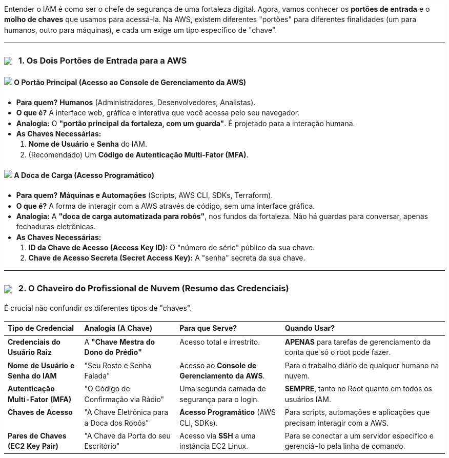 Entender o IAM é como ser o chefe de segurança de uma fortaleza digital. Agora, vamos conhecer os **portões de entrada** e o **molho de chaves** que usamos para acessá-la. Na AWS, existem diferentes "portões" para diferentes finalidades (um para humanos, outro para máquinas), e cada um exige um tipo específico de "chave".

---

### <img src="https://api.iconify.design/mdi/door-sliding-open.svg?color=currentColor" width="22" style="vertical-align:middle; margin-right:8px;" /> 1. Os Dois Portões de Entrada para a AWS

#### <img src="https://api.iconify.design/mdi/console.svg?color=currentColor" width="20" /> O Portão Principal (Acesso ao Console de Gerenciamento da AWS)
* **Para quem?** **Humanos** (Administradores, Desenvolvedores, Analistas).
* **O que é?** A interface web, gráfica e interativa que você acessa pelo seu navegador.
* **Analogia:** O **"portão principal da fortaleza, com um guarda"**. É projetado para a interação humana.
* **As Chaves Necessárias:**
    1.  **Nome de Usuário** e **Senha** do IAM.
    2.  (Recomendado) Um **Código de Autenticação Multi-Fator (MFA)**.

#### <img src="https://api.iconify.design/mdi/cogs.svg?color=currentColor" width="20" /> A Doca de Carga (Acesso Programático)
* **Para quem?** **Máquinas e Automações** (Scripts, AWS CLI, SDKs, Terraform).
* **O que é?** A forma de interagir com a AWS através de código, sem uma interface gráfica.
* **Analogia:** A **"doca de carga automatizada para robôs"**, nos fundos da fortaleza. Não há guardas para conversar, apenas fechaduras eletrônicas.
* **As Chaves Necessárias:**
    1.  **ID da Chave de Acesso (Access Key ID):** O "número de série" público da sua chave.
    2.  **Chave de Acesso Secreta (Secret Access Key):** A "senha" secreta da sua chave.

---

### <img src="https://api.iconify.design/mdi/key-variant.svg?color=currentColor" width="22" style="vertical-align:middle; margin-right:8px;" /> 2. O Chaveiro do Profissional de Nuvem (Resumo das Credenciais)

É crucial não confundir os diferentes tipos de "chaves".

| Tipo de Credencial | Analogia (A Chave) | Para que Serve? | Quando Usar? |
| :--- | :--- | :--- | :--- |
| **Credenciais do Usuário Raiz** | A **"Chave Mestra do Dono do Prédio"** | Acesso total e irrestrito. | **APENAS** para tarefas de gerenciamento da conta que só o root pode fazer. |
| **Nome de Usuário e Senha do IAM** | "Seu Rosto e Senha Falada" | Acesso ao **Console de Gerenciamento da AWS**. | Para o trabalho diário de qualquer humano na nuvem. |
| **Autenticação Multi-Fator (MFA)** | "O Código de Confirmação via Rádio" | Uma segunda camada de segurança para o login. | **SEMPRE**, tanto no Root quanto em todos os usuários IAM. |
| **Chaves de Acesso** | "A Chave Eletrônica para a Doca dos Robôs" | **Acesso Programático** (AWS CLI, SDKs). | Para scripts, automações e aplicações que precisam interagir com a AWS. |
| **Pares de Chaves (EC2 Key Pair)** | "A Chave da Porta do seu Escritório" | Acesso via **SSH** a uma instância EC2 Linux. | Para se conectar a um servidor específico e gerenciá-lo pela linha de comando. |
